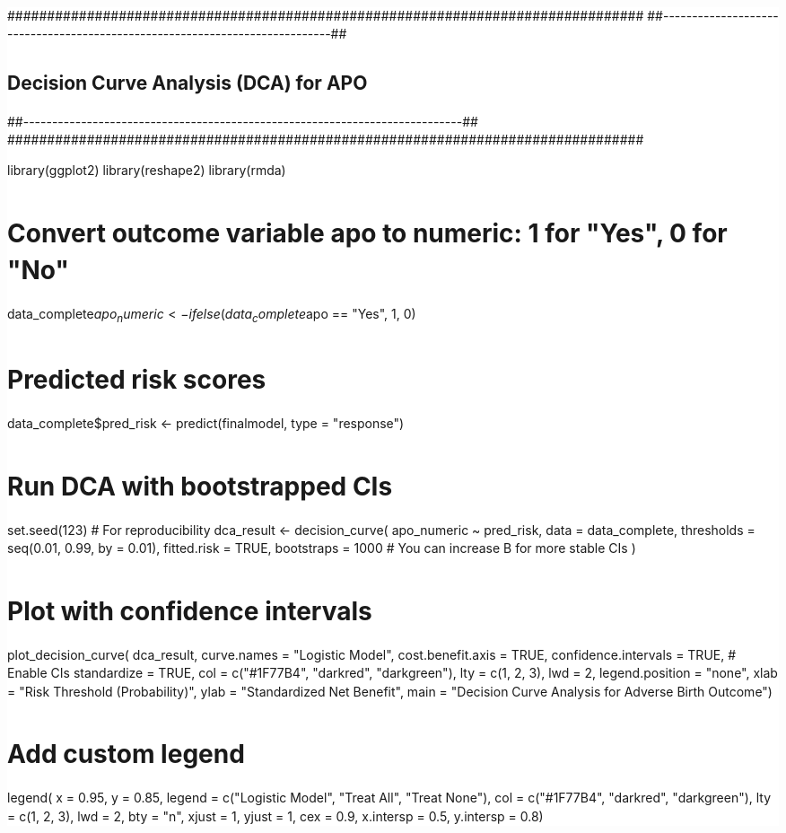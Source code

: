 
################################################################################
##----------------------------------------------------------------------------##
##                Decision Curve Analysis (DCA) for APO                       ##
##----------------------------------------------------------------------------##
################################################################################

library(ggplot2)
library(reshape2)
library(rmda)

# Convert outcome variable apo to numeric: 1 for "Yes", 0 for "No"
data_complete$apo_numeric <- ifelse(data_complete$apo == "Yes", 1, 0)

# Predicted risk scores
data_complete$pred_risk <- predict(finalmodel, type = "response")

# Run DCA with bootstrapped CIs
set.seed(123)  # For reproducibility
dca_result <- decision_curve(
  apo_numeric ~ pred_risk,
  data = data_complete,
  thresholds = seq(0.01, 0.99, by = 0.01),
  fitted.risk = TRUE,
  bootstraps = 1000  # You can increase B for more stable CIs
)

# Plot with confidence intervals
plot_decision_curve(
  dca_result,
  curve.names = "Logistic Model",
  cost.benefit.axis = TRUE,
  confidence.intervals = TRUE,  # Enable CIs
  standardize = TRUE,
  col = c("#1F77B4", "darkred", "darkgreen"),
  lty = c(1, 2, 3),
  lwd = 2,
  legend.position = "none",
  xlab = "Risk Threshold (Probability)",
  ylab = "Standardized Net Benefit",
  main = "Decision Curve Analysis for Adverse Birth Outcome")

# Add custom legend
legend(
  x = 0.95, y = 0.85,
  legend = c("Logistic Model", "Treat All", "Treat None"),
  col = c("#1F77B4", "darkred", "darkgreen"),
  lty = c(1, 2, 3),
  lwd = 2,
  bty = "n",
  xjust = 1,
  yjust = 1,
  cex = 0.9,
  x.intersp = 0.5,
  y.intersp = 0.8)
